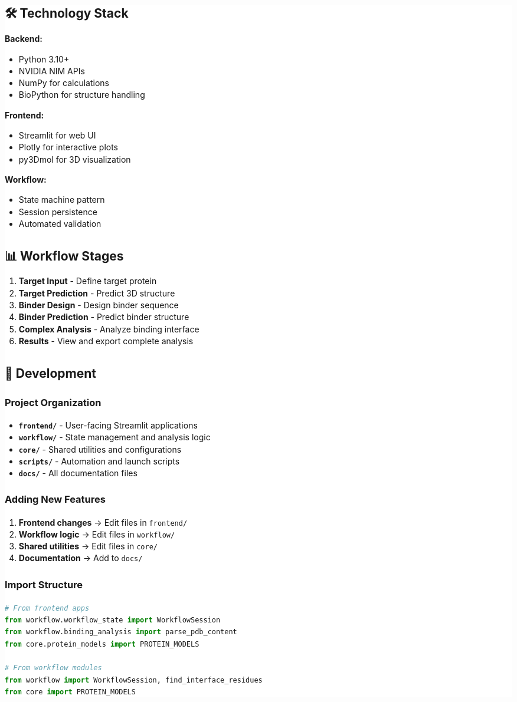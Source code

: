 ## 🛠️ Technology Stack

**Backend:**
- Python 3.10+
- NVIDIA NIM APIs
- NumPy for calculations
- BioPython for structure handling

**Frontend:**
- Streamlit for web UI
- Plotly for interactive plots
- py3Dmol for 3D visualization

**Workflow:**
- State machine pattern
- Session persistence
- Automated validation

## 📊 Workflow Stages

1. **Target Input** - Define target protein
2. **Target Prediction** - Predict 3D structure
3. **Binder Design** - Design binder sequence
4. **Binder Prediction** - Predict binder structure
5. **Complex Analysis** - Analyze binding interface
6. **Results** - View and export complete analysis

## 🔧 Development

### Project Organization

- **`frontend/`** - User-facing Streamlit applications
- **`workflow/`** - State management and analysis logic
- **`core/`** - Shared utilities and configurations
- **`scripts/`** - Automation and launch scripts
- **`docs/`** - All documentation files

### Adding New Features

1. **Frontend changes** → Edit files in `frontend/`
2. **Workflow logic** → Edit files in `workflow/`
3. **Shared utilities** → Edit files in `core/`
4. **Documentation** → Add to `docs/`

### Import Structure

```python
# From frontend apps
from workflow.workflow_state import WorkflowSession
from workflow.binding_analysis import parse_pdb_content
from core.protein_models import PROTEIN_MODELS

# From workflow modules
from workflow import WorkflowSession, find_interface_residues
from core import PROTEIN_MODELS
```
